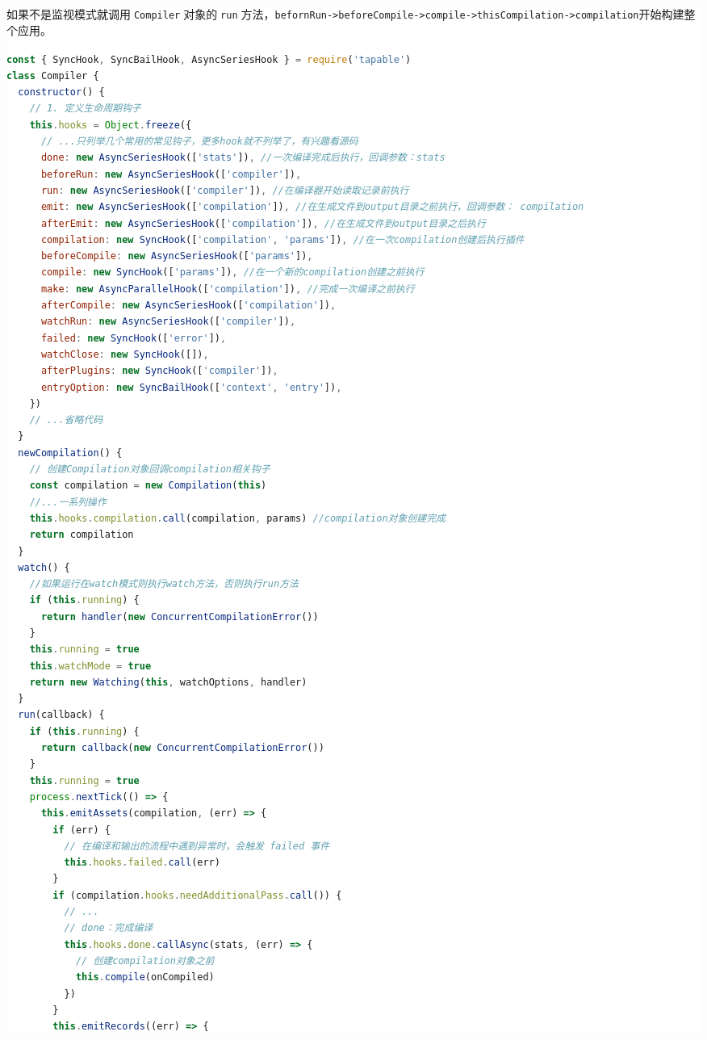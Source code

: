 如果不是监视模式就调用 `Compiler` 对象的 `run` 方法，`befornRun->beforeCompile->compile->thisCompilation->compilation`开始构建整个应用。

```js
const { SyncHook, SyncBailHook, AsyncSeriesHook } = require('tapable')
class Compiler {
  constructor() {
    // 1. 定义生命周期钩子
    this.hooks = Object.freeze({
      // ...只列举几个常用的常见钩子，更多hook就不列举了，有兴趣看源码
      done: new AsyncSeriesHook(['stats']), //一次编译完成后执行，回调参数：stats
      beforeRun: new AsyncSeriesHook(['compiler']),
      run: new AsyncSeriesHook(['compiler']), //在编译器开始读取记录前执行
      emit: new AsyncSeriesHook(['compilation']), //在生成文件到output目录之前执行，回调参数： compilation
      afterEmit: new AsyncSeriesHook(['compilation']), //在生成文件到output目录之后执行
      compilation: new SyncHook(['compilation', 'params']), //在一次compilation创建后执行插件
      beforeCompile: new AsyncSeriesHook(['params']),
      compile: new SyncHook(['params']), //在一个新的compilation创建之前执行
      make: new AsyncParallelHook(['compilation']), //完成一次编译之前执行
      afterCompile: new AsyncSeriesHook(['compilation']),
      watchRun: new AsyncSeriesHook(['compiler']),
      failed: new SyncHook(['error']),
      watchClose: new SyncHook([]),
      afterPlugins: new SyncHook(['compiler']),
      entryOption: new SyncBailHook(['context', 'entry']),
    })
    // ...省略代码
  }
  newCompilation() {
    // 创建Compilation对象回调compilation相关钩子
    const compilation = new Compilation(this)
    //...一系列操作
    this.hooks.compilation.call(compilation, params) //compilation对象创建完成
    return compilation
  }
  watch() {
    //如果运行在watch模式则执行watch方法，否则执行run方法
    if (this.running) {
      return handler(new ConcurrentCompilationError())
    }
    this.running = true
    this.watchMode = true
    return new Watching(this, watchOptions, handler)
  }
  run(callback) {
    if (this.running) {
      return callback(new ConcurrentCompilationError())
    }
    this.running = true
    process.nextTick(() => {
      this.emitAssets(compilation, (err) => {
        if (err) {
          // 在编译和输出的流程中遇到异常时，会触发 failed 事件
          this.hooks.failed.call(err)
        }
        if (compilation.hooks.needAdditionalPass.call()) {
          // ...
          // done：完成编译
          this.hooks.done.callAsync(stats, (err) => {
            // 创建compilation对象之前
            this.compile(onCompiled)
          })
        }
        this.emitRecords((err) => {
```